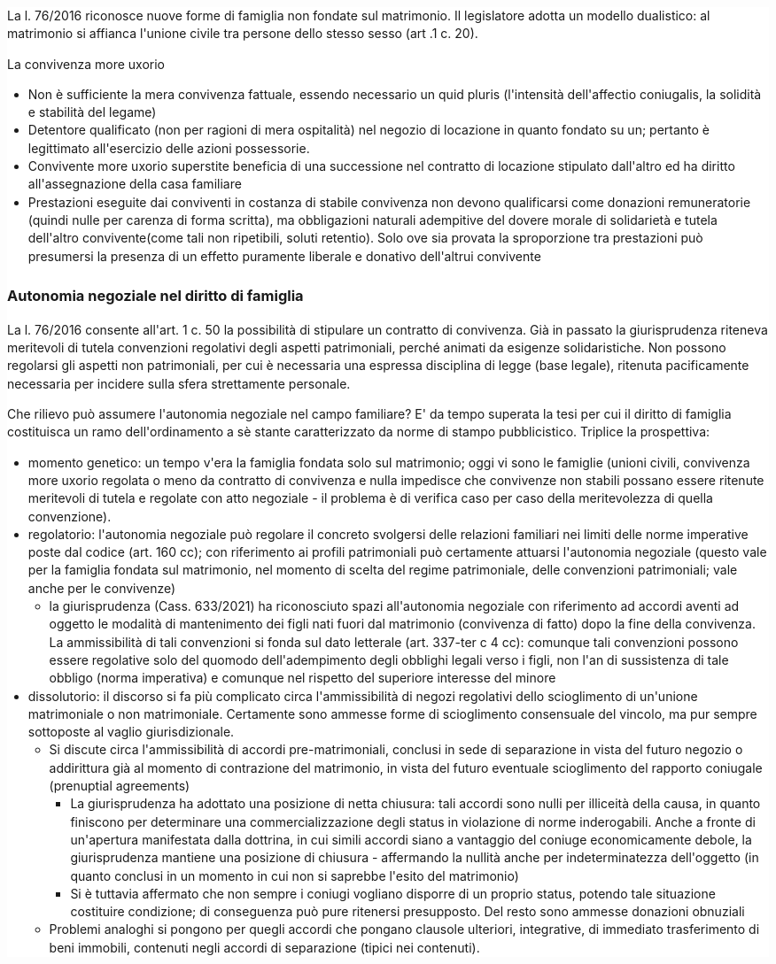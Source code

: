 La l. 76/2016 riconosce nuove forme di famiglia non fondate sul matrimonio.
Il legislatore adotta un modello dualistico: al matrimonio si affianca l'unione civile tra persone dello stesso sesso (art .1 c. 20).

La convivenza more uxorio 
- Non è sufficiente la mera convivenza fattuale, essendo necessario un quid pluris (l'intensità dell'affectio coniugalis, la solidità e stabilità del legame)
- Detentore qualificato (non per ragioni di mera ospitalità) nel negozio di locazione in quanto fondato su un; pertanto è legittimato all'esercizio delle azioni possessorie.
- Convivente more uxorio superstite beneficia di una successione nel contratto di locazione stipulato dall'altro ed ha diritto all'assegnazione della casa familiare
- Prestazioni eseguite dai conviventi in costanza di stabile convivenza non devono qualificarsi come donazioni remuneratorie (quindi nulle per carenza di forma scritta), ma obbligazioni naturali adempitive del dovere morale di solidarietà e tutela dell'altro convivente(come tali non ripetibili, soluti retentio). Solo ove sia provata la sproporzione tra prestazioni può presumersi la presenza di un effetto puramente liberale e donativo dell'altrui convivente

### Autonomia negoziale nel diritto di famiglia
La l. 76/2016 consente all'art. 1 c. 50 la possibilità di stipulare un contratto di convivenza.
Già in passato la giurisprudenza riteneva meritevoli di tutela convenzioni regolativi degli aspetti patrimoniali, perché animati da esigenze solidaristiche.
Non possono regolarsi gli aspetti non patrimoniali, per cui è necessaria una espressa disciplina di legge (base legale), ritenuta pacificamente necessaria per incidere sulla sfera strettamente personale.

Che rilievo può assumere l'autonomia negoziale nel campo familiare? E' da tempo superata la tesi per cui il diritto di famiglia costituisca un ramo dell'ordinamento a sè stante caratterizzato da norme di stampo pubblicistico. Triplice la prospettiva:
- momento genetico: un tempo v'era la famiglia fondata solo sul matrimonio; oggi vi sono le famiglie (unioni civili, convivenza more uxorio regolata o meno da contratto di convivenza e nulla impedisce che convivenze non stabili possano essere ritenute meritevoli di tutela e regolate con atto negoziale - il problema è di verifica caso per caso della meritevolezza di quella convenzione).
- regolatorio: l'autonomia negoziale può regolare il concreto svolgersi delle relazioni familiari nei limiti delle norme imperative poste dal codice (art. 160 cc); con riferimento ai profili patrimoniali può certamente attuarsi l'autonomia negoziale (questo vale per la famiglia fondata sul matrimonio, nel momento di scelta del regime patrimoniale, delle convenzioni patrimoniali; vale anche per le convivenze)
	- la giurisprudenza (Cass. 633/2021) ha riconosciuto spazi all'autonomia negoziale con riferimento ad accordi aventi ad oggetto le modalità di mantenimento dei figli nati fuori dal matrimonio (convivenza di fatto) dopo la fine della convivenza. La ammissibilità di tali convenzioni si fonda sul dato letterale (art. 337-ter c 4 cc): comunque tali convenzioni possono essere regolative solo del quomodo dell'adempimento degli obblighi legali verso i figli, non l'an di sussistenza di tale obbligo (norma imperativa) e comunque nel rispetto del superiore interesse del minore
- dissolutorio: il discorso si fa più complicato circa l'ammissibilità di negozi regolativi dello scioglimento di un'unione matrimoniale o non matrimoniale. Certamente sono ammesse forme di scioglimento consensuale del vincolo, ma pur sempre sottoposte al vaglio giurisdizionale. 
	- Si discute circa l'ammissibilità di accordi pre-matrimoniali, conclusi in sede di separazione in vista del futuro negozio o addirittura già al momento di contrazione del matrimonio, in vista del futuro eventuale scioglimento del rapporto coniugale (prenuptial agreements)
		- La giurisprudenza ha adottato una posizione di netta chiusura: tali accordi sono nulli per illiceità della causa, in quanto finiscono per determinare una commercializzazione degli status in violazione di norme inderogabili. Anche a fronte di un'apertura manifestata dalla dottrina, in cui simili accordi siano a vantaggio del coniuge economicamente debole, la giurisprudenza mantiene una posizione di chiusura - affermando la nullità anche per indeterminatezza dell'oggetto (in quanto conclusi in un momento in cui non si saprebbe l'esito del matrimonio)
		- Si è tuttavia affermato che non sempre i coniugi vogliano disporre di un proprio status, potendo tale situazione costituire condizione; di conseguenza può pure ritenersi presupposto. Del resto sono ammesse donazioni obnuziali
	- Problemi analoghi si pongono per quegli accordi che pongano clausole ulteriori, integrative, di immediato trasferimento di beni immobili, contenuti negli accordi di separazione (tipici nei contenuti).